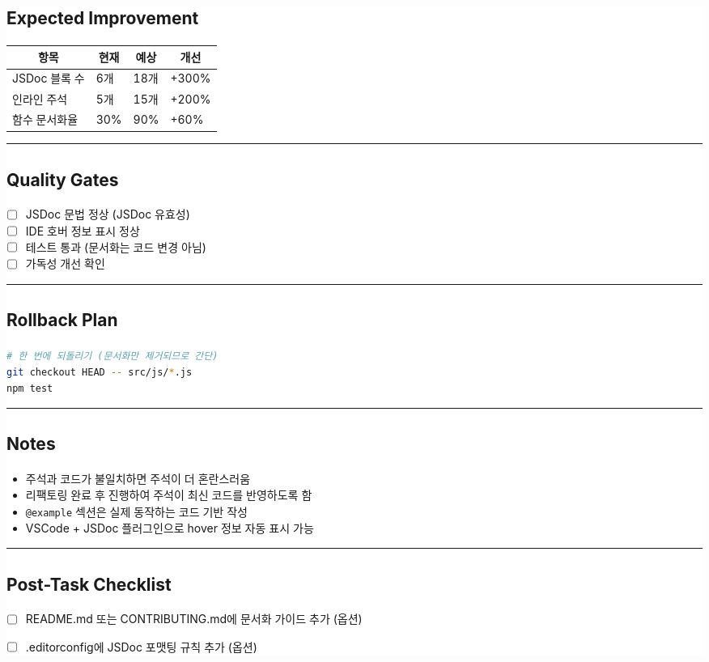 
## Expected Improvement

| 항목 | 현재 | 예상 | 개선 |
|------|------|------|------|
| JSDoc 블록 수 | 6개 | 18개 | +300% |
| 인라인 주석 | 5개 | 15개 | +200% |
| 함수 문서화율 | 30% | 90% | +60% |

---

## Quality Gates

- [ ] JSDoc 문법 정상 (JSDoc 유효성)
- [ ] IDE 호버 정보 표시 정상
- [ ] 테스트 통과 (문서화는 코드 변경 아님)
- [ ] 가독성 개선 확인

---

## Rollback Plan

```bash
# 한 번에 되돌리기 (문서화만 제거되므로 간단)
git checkout HEAD -- src/js/*.js
npm test
```

---

## Notes

- 주석과 코드가 불일치하면 주석이 더 혼란스러움
- 리팩토링 완료 후 진행하여 주석이 최신 코드를 반영하도록 함
- `@example` 섹션은 실제 동작하는 코드 기반 작성
- VSCode + JSDoc 플러그인으로 hover 정보 자동 표시 가능

---

## Post-Task Checklist

- [ ] README.md 또는 CONTRIBUTING.md에 문서화 가이드 추가 (옵션)
- [ ] .editorconfig에 JSDoc 포맷팅 규칙 추가 (옵션)

